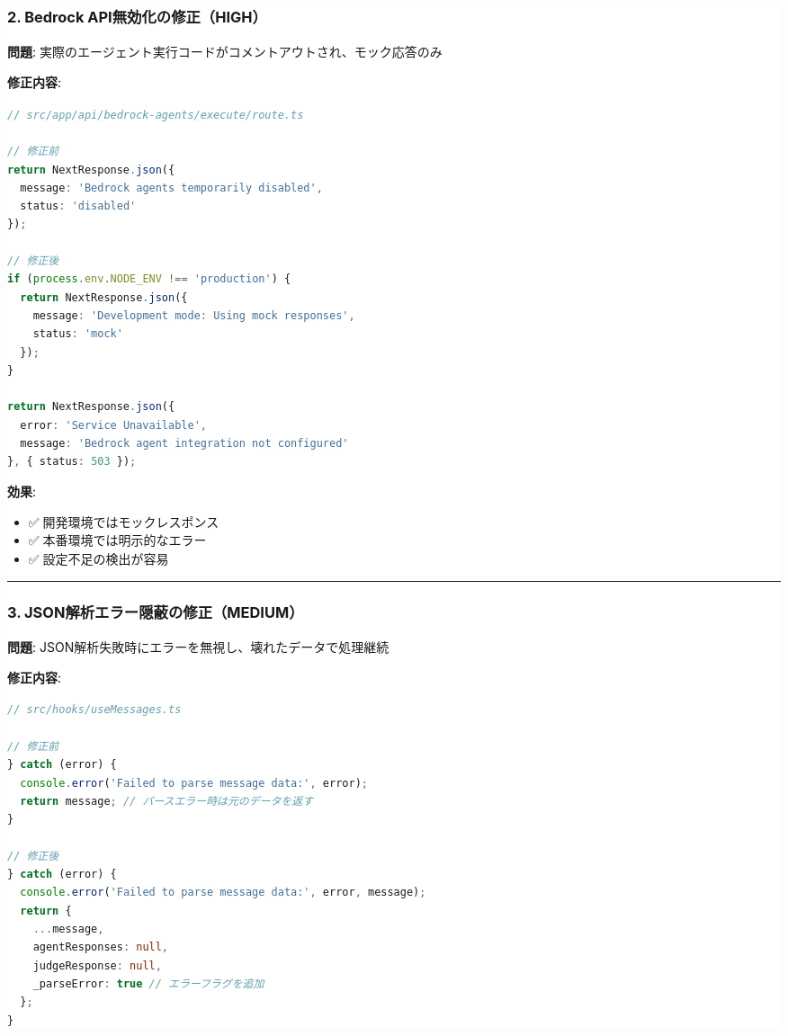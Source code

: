 
### 2. Bedrock API無効化の修正（HIGH）

**問題**: 実際のエージェント実行コードがコメントアウトされ、モック応答のみ

**修正内容**:
```typescript
// src/app/api/bedrock-agents/execute/route.ts

// 修正前
return NextResponse.json({
  message: 'Bedrock agents temporarily disabled',
  status: 'disabled'
});

// 修正後
if (process.env.NODE_ENV !== 'production') {
  return NextResponse.json({
    message: 'Development mode: Using mock responses',
    status: 'mock'
  });
}

return NextResponse.json({
  error: 'Service Unavailable',
  message: 'Bedrock agent integration not configured'
}, { status: 503 });
```

**効果**:
- ✅ 開発環境ではモックレスポンス
- ✅ 本番環境では明示的なエラー
- ✅ 設定不足の検出が容易

---

### 3. JSON解析エラー隠蔽の修正（MEDIUM）

**問題**: JSON解析失敗時にエラーを無視し、壊れたデータで処理継続

**修正内容**:
```typescript
// src/hooks/useMessages.ts

// 修正前
} catch (error) {
  console.error('Failed to parse message data:', error);
  return message; // パースエラー時は元のデータを返す
}

// 修正後
} catch (error) {
  console.error('Failed to parse message data:', error, message);
  return {
    ...message,
    agentResponses: null,
    judgeResponse: null,
    _parseError: true // エラーフラグを追加
  };
}
```

